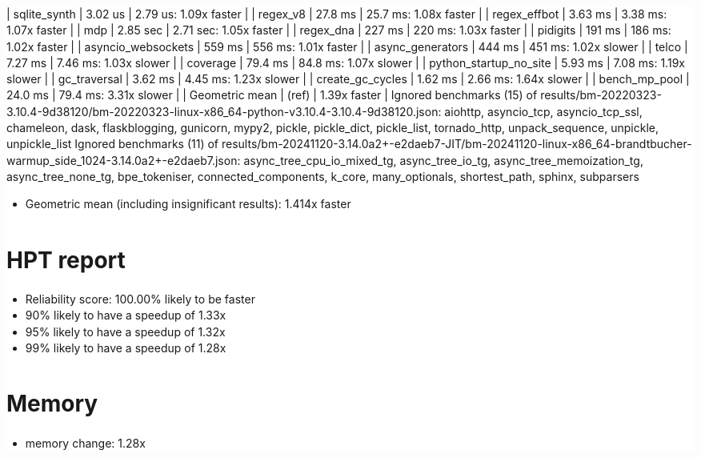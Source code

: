 | sqlite_synth             | 3.02 us                                                | 2.79 us: 1.09x faster                                                    |
| regex_v8                 | 27.8 ms                                                | 25.7 ms: 1.08x faster                                                    |
| regex_effbot             | 3.63 ms                                                | 3.38 ms: 1.07x faster                                                    |
| mdp                      | 2.85 sec                                               | 2.71 sec: 1.05x faster                                                   |
| regex_dna                | 227 ms                                                 | 220 ms: 1.03x faster                                                     |
| pidigits                 | 191 ms                                                 | 186 ms: 1.02x faster                                                     |
| asyncio_websockets       | 559 ms                                                 | 556 ms: 1.01x faster                                                     |
| async_generators         | 444 ms                                                 | 451 ms: 1.02x slower                                                     |
| telco                    | 7.27 ms                                                | 7.46 ms: 1.03x slower                                                    |
| coverage                 | 79.4 ms                                                | 84.8 ms: 1.07x slower                                                    |
| python_startup_no_site   | 5.93 ms                                                | 7.08 ms: 1.19x slower                                                    |
| gc_traversal             | 3.62 ms                                                | 4.45 ms: 1.23x slower                                                    |
| create_gc_cycles         | 1.62 ms                                                | 2.66 ms: 1.64x slower                                                    |
| bench_mp_pool            | 24.0 ms                                                | 79.4 ms: 3.31x slower                                                    |
| Geometric mean           | (ref)                                                  | 1.39x faster                                                             |
Ignored benchmarks (15) of results/bm-20220323-3.10.4-9d38120/bm-20220323-linux-x86_64-python-v3.10.4-3.10.4-9d38120.json: aiohttp, asyncio_tcp, asyncio_tcp_ssl, chameleon, dask, flaskblogging, gunicorn, mypy2, pickle, pickle_dict, pickle_list, tornado_http, unpack_sequence, unpickle, unpickle_list
Ignored benchmarks (11) of results/bm-20241120-3.14.0a2+-e2daeb7-JIT/bm-20241120-linux-x86_64-brandtbucher-warmup_side_1024-3.14.0a2+-e2daeb7.json: async_tree_cpu_io_mixed_tg, async_tree_io_tg, async_tree_memoization_tg, async_tree_none_tg, bpe_tokeniser, connected_components, k_core, many_optionals, shortest_path, sphinx, subparsers

- Geometric mean (including insignificant results): 1.414x faster
# HPT report

- Reliability score: 100.00% likely to be faster
- 90% likely to have a speedup of 1.33x
- 95% likely to have a speedup of 1.32x
- 99% likely to have a speedup of 1.28x

# Memory
- memory change: 1.28x